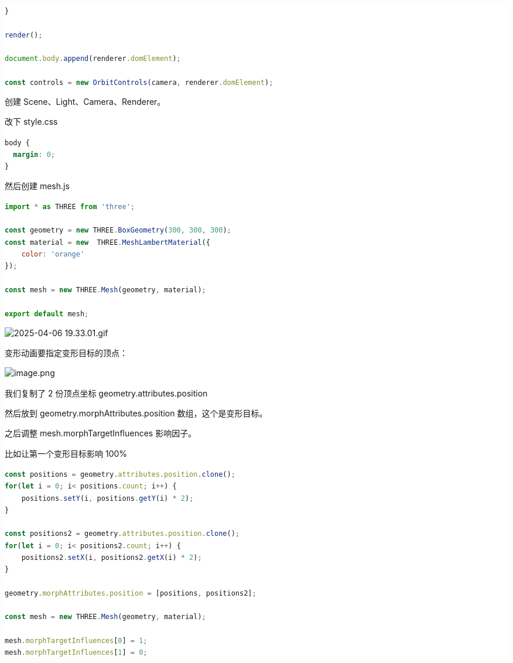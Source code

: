 ```javascript
}

render();

document.body.append(renderer.domElement);

const controls = new OrbitControls(camera, renderer.domElement);
```

创建 Scene、Light、Camera、Renderer。

改下 style.css

```css
body {
  margin: 0;
}
```

然后创建 mesh.js

```javascript
import * as THREE from 'three';

const geometry = new THREE.BoxGeometry(300, 300, 300);
const material = new  THREE.MeshLambertMaterial({
    color: 'orange'
});

const mesh = new THREE.Mesh(geometry, material);

export default mesh;
```

![2025-04-06 19.33.01.gif](https://p9-juejin.byteimg.com/tos-cn-i-k3u1fbpfcp/e6f77168597b47a2bae9e48b40d44b7b~tplv-k3u1fbpfcp-jj-mark:1600:0:0:0:q75.gif#?w=1736&h=1152&s=209089&e=gif&f=27&b=010101)

变形动画要指定变形目标的顶点：

![image.png](https://p6-juejin.byteimg.com/tos-cn-i-k3u1fbpfcp/a080c61b704e431db0161e8bad5cee88~tplv-k3u1fbpfcp-jj-mark:1600:0:0:0:q75.jpg#?w=1220&h=1098&s=231084&e=png&b=1f1f1f)

我们复制了 2 份顶点坐标 geometry.attributes.position

然后放到 geometry.morphAttributes.position 数组，这个是变形目标。

之后调整 mesh.morphTargetInfluences 影响因子。

比如让第一个变形目标影响 100%

```javascript
const positions = geometry.attributes.position.clone();
for(let i = 0; i< positions.count; i++) {
    positions.setY(i, positions.getY(i) * 2);
}

const positions2 = geometry.attributes.position.clone();
for(let i = 0; i< positions2.count; i++) {
    positions2.setX(i, positions2.getX(i) * 2);
}

geometry.morphAttributes.position = [positions, positions2];

const mesh = new THREE.Mesh(geometry, material);

mesh.morphTargetInfluences[0] = 1;
mesh.morphTargetInfluences[1] = 0;
```
